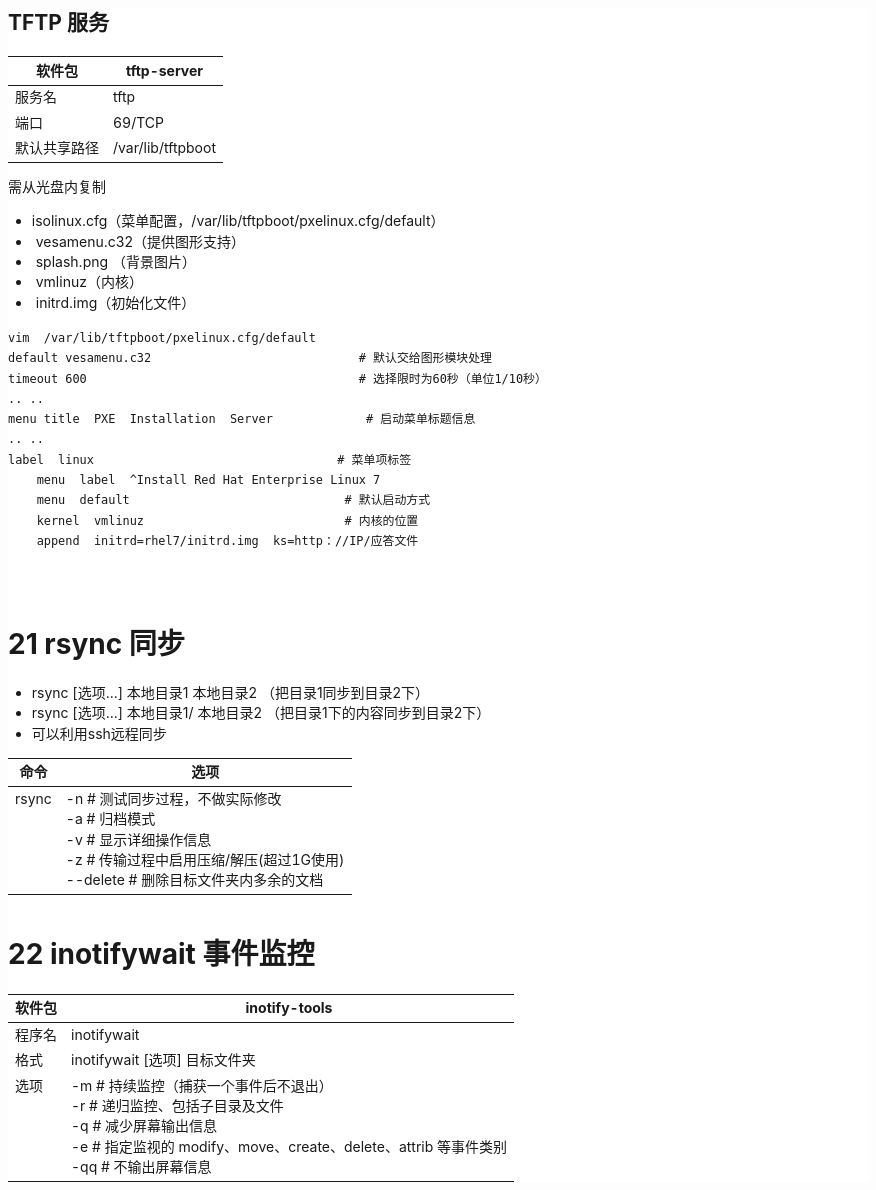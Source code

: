 

## TFTP 服务

| 软件包       | tftp-server       |
| ------------ | ----------------- |
| 服务名       | tftp              |
| 端口         | 69/TCP            |
| 默认共享路径 | /var/lib/tftpboot |

需从光盘内复制

- ​	isolinux.cfg（菜单配置，/var/lib/tftpboot/pxelinux.cfg/default）
- ​	vesamenu.c32（提供图形支持）
- ​	splash.png （背景图片）
- ​	vmlinuz（内核）
- ​	initrd.img（初始化文件）

```shell
vim  /var/lib/tftpboot/pxelinux.cfg/default
default vesamenu.c32                             # 默认交给图形模块处理
timeout 600                                      # 选择限时为60秒（单位1/10秒）
.. ..
menu title  PXE  Installation  Server             # 启动菜单标题信息
.. ..
label  linux                                  # 菜单项标签
    menu  label  ^Install Red Hat Enterprise Linux 7 
    menu  default                              # 默认启动方式
    kernel  vmlinuz                   		   # 内核的位置
    append  initrd=rhel7/initrd.img  ks=http：//IP/应答文件
```

​	

# 21 rsync 同步

- rsync  [选项...]  本地目录1  本地目录2  （把目录1同步到目录2下）
- rsync  [选项...]  本地目录1/  本地目录2 （把目录1下的内容同步到目录2下）
- 可以利用ssh远程同步

| 命令  | 选项                                                         |
| ----- | ------------------------------------------------------------ |
| rsync | -n # 测试同步过程，不做实际修改<br>-a # 归档模式<br/>-v # 显示详细操作信息<br/>-z # 传输过程中启用压缩/解压(超过1G使用)<br/>--delete # 删除目标文件夹内多余的文档 |



# 22 inotifywait 事件监控

| 软件包 | inotify-tools                                                |
| ------ | ------------------------------------------------------------ |
| 程序名 | inotifywait                                                  |
| 格式   | inotifywait  [选项]  目标文件夹                              |
| 选项   | -m # 持续监控（捕获一个事件后不退出）<br>-r # 递归监控、包括子目录及文件<br/>-q # 减少屏幕输出信息<br/>-e # 指定监视的 modify、move、create、delete、attrib 等事件类别  <br/>-qq # 不输出屏幕信息 |
